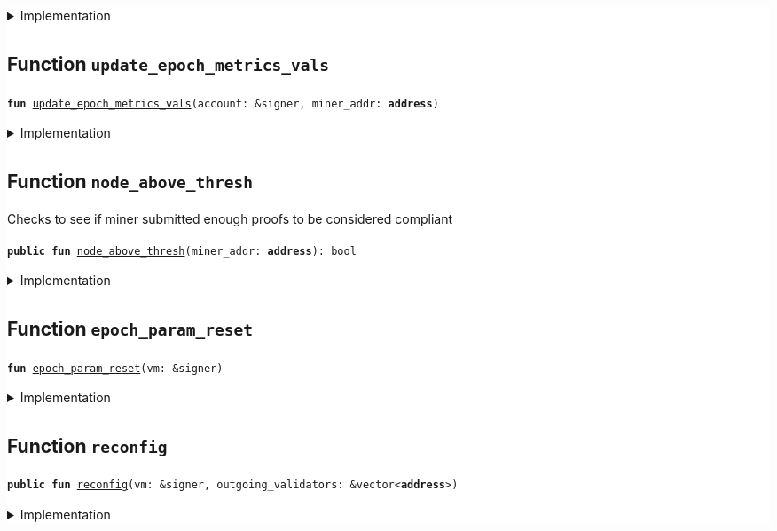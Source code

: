 

<details><summary>Implementation</summary></details>

<a name="0x1_TowerState_update_epoch_metrics_vals"></a>

## Function `update_epoch_metrics_vals`



<pre><code><b>fun</b> <a href="TowerState.md#0x1_TowerState_update_epoch_metrics_vals">update_epoch_metrics_vals</a>(account: &signer, miner_addr: <b>address</b>)
</code></pre>



<details><summary>Implementation</summary></details>

<a name="0x1_TowerState_node_above_thresh"></a>

## Function `node_above_thresh`

Checks to see if miner submitted enough proofs to be considered compliant


<pre><code><b>public</b> <b>fun</b> <a href="TowerState.md#0x1_TowerState_node_above_thresh">node_above_thresh</a>(miner_addr: <b>address</b>): bool
</code></pre>



<details><summary>Implementation</summary></details>

<a name="0x1_TowerState_epoch_param_reset"></a>

## Function `epoch_param_reset`



<pre><code><b>fun</b> <a href="TowerState.md#0x1_TowerState_epoch_param_reset">epoch_param_reset</a>(vm: &signer)
</code></pre>



<details><summary>Implementation</summary></details>

<a name="0x1_TowerState_reconfig"></a>

## Function `reconfig`



<pre><code><b>public</b> <b>fun</b> <a href="TowerState.md#0x1_TowerState_reconfig">reconfig</a>(vm: &signer, outgoing_validators: &vector&lt;<b>address</b>&gt;)
</code></pre>



<details><summary>Implementation</summary></details>

<a name="0x1_TowerState_init_miner_state"></a>
